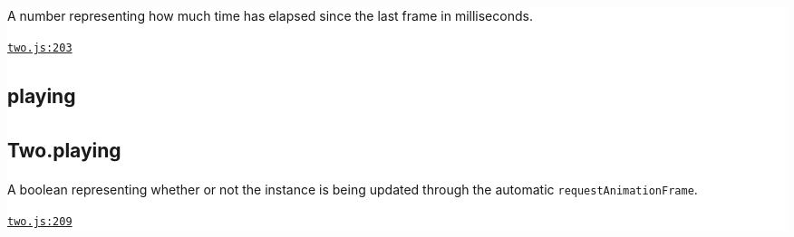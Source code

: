 A number representing how much time has elapsed since the last frame in milliseconds.

</div>








<div class="meta">

  [`two.js:203`](https://github.com/jonobr1/two.js/blob/dev/C:\Users\pures\Jono\two-js\src/two.js#L203)

</div>






</div>



<div class="instance member ">

## playing

<h2 class="longname" aria-hidden="true"><span class="prefix">Two.</span><span class="shortname">playing</span></h2>










<div class="properties">

A boolean representing whether or not the instance is being updated through the automatic `requestAnimationFrame`.

</div>








<div class="meta">

  [`two.js:209`](https://github.com/jonobr1/two.js/blob/dev/C:\Users\pures\Jono\two-js\src/two.js#L209)

</div>






</div>



<div class="instance function ">
